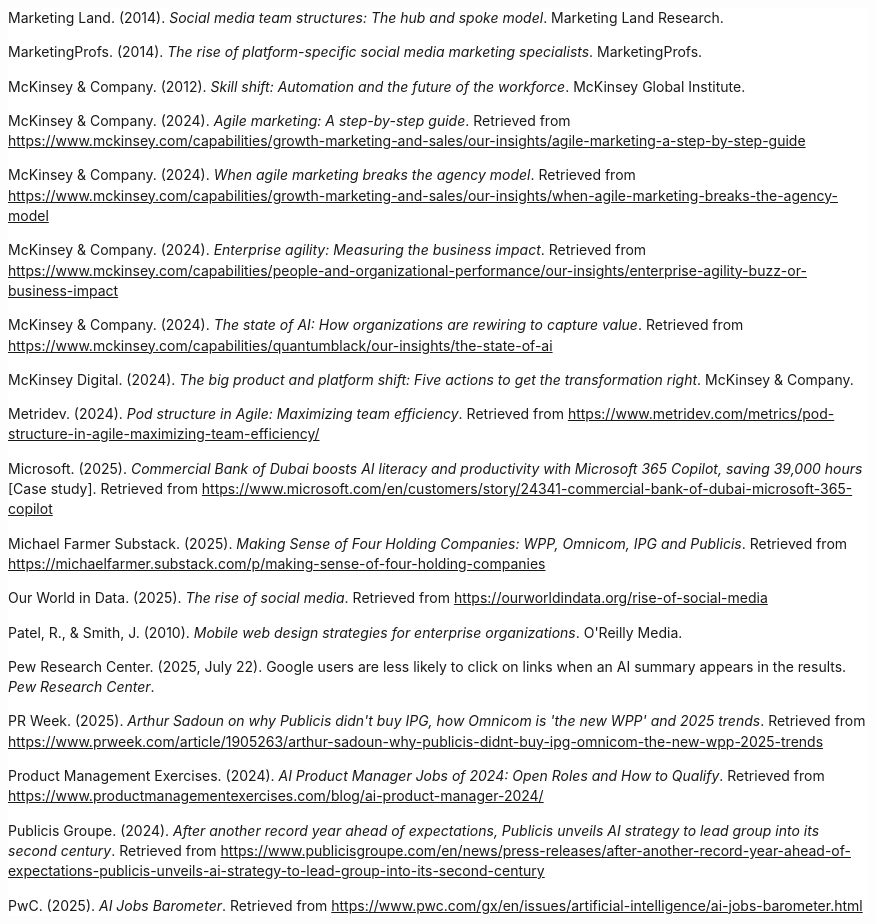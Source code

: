 Marketing Land. (2014). *Social media team structures: The hub and spoke model*. Marketing Land Research.

MarketingProfs. (2014). *The rise of platform-specific social media marketing specialists*. MarketingProfs.

McKinsey & Company. (2012). *Skill shift: Automation and the future of the workforce*. McKinsey Global Institute.

McKinsey & Company. (2024). *Agile marketing: A step-by-step guide*. Retrieved from https://www.mckinsey.com/capabilities/growth-marketing-and-sales/our-insights/agile-marketing-a-step-by-step-guide

McKinsey & Company. (2024). *When agile marketing breaks the agency model*. Retrieved from https://www.mckinsey.com/capabilities/growth-marketing-and-sales/our-insights/when-agile-marketing-breaks-the-agency-model

McKinsey & Company. (2024). *Enterprise agility: Measuring the business impact*. Retrieved from https://www.mckinsey.com/capabilities/people-and-organizational-performance/our-insights/enterprise-agility-buzz-or-business-impact

McKinsey & Company. (2024). *The state of AI: How organizations are rewiring to capture value*. Retrieved from https://www.mckinsey.com/capabilities/quantumblack/our-insights/the-state-of-ai

McKinsey Digital. (2024). *The big product and platform shift: Five actions to get the transformation right*. McKinsey & Company.

Metridev. (2024). *Pod structure in Agile: Maximizing team efficiency*. Retrieved from https://www.metridev.com/metrics/pod-structure-in-agile-maximizing-team-efficiency/

Microsoft. (2025). *Commercial Bank of Dubai boosts AI literacy and productivity with Microsoft 365 Copilot, saving 39,000 hours* [Case study]. Retrieved from https://www.microsoft.com/en/customers/story/24341-commercial-bank-of-dubai-microsoft-365-copilot

Michael Farmer Substack. (2025). *Making Sense of Four Holding Companies: WPP, Omnicom, IPG and Publicis*. Retrieved from https://michaelfarmer.substack.com/p/making-sense-of-four-holding-companies

Our World in Data. (2025). *The rise of social media*. Retrieved from https://ourworldindata.org/rise-of-social-media

Patel, R., & Smith, J. (2010). *Mobile web design strategies for enterprise organizations*. O'Reilly Media.

Pew Research Center. (2025, July 22). Google users are less likely to click on links when an AI summary appears in the results. *Pew Research Center*.

PR Week. (2025). *Arthur Sadoun on why Publicis didn't buy IPG, how Omnicom is 'the new WPP' and 2025 trends*. Retrieved from https://www.prweek.com/article/1905263/arthur-sadoun-why-publicis-didnt-buy-ipg-omnicom-the-new-wpp-2025-trends

Product Management Exercises. (2024). *AI Product Manager Jobs of 2024: Open Roles and How to Qualify*. Retrieved from https://www.productmanagementexercises.com/blog/ai-product-manager-2024/

Publicis Groupe. (2024). *After another record year ahead of expectations, Publicis unveils AI strategy to lead group into its second century*. Retrieved from https://www.publicisgroupe.com/en/news/press-releases/after-another-record-year-ahead-of-expectations-publicis-unveils-ai-strategy-to-lead-group-into-its-second-century

PwC. (2025). *AI Jobs Barometer*. Retrieved from https://www.pwc.com/gx/en/issues/artificial-intelligence/ai-jobs-barometer.html
